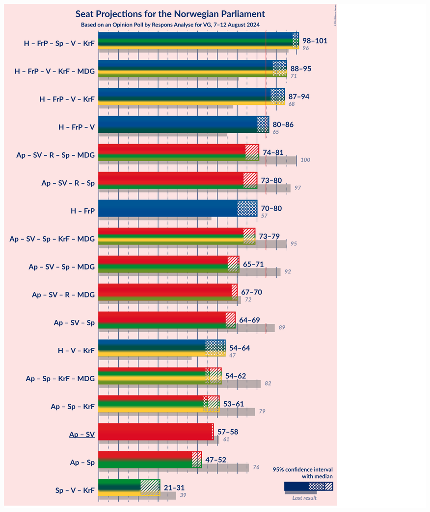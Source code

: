 ![Graph with coalitions seats not yet produced](2024-08-12-ResponsAnalyse-coalitions-seats.png "Coalitions Seats")
